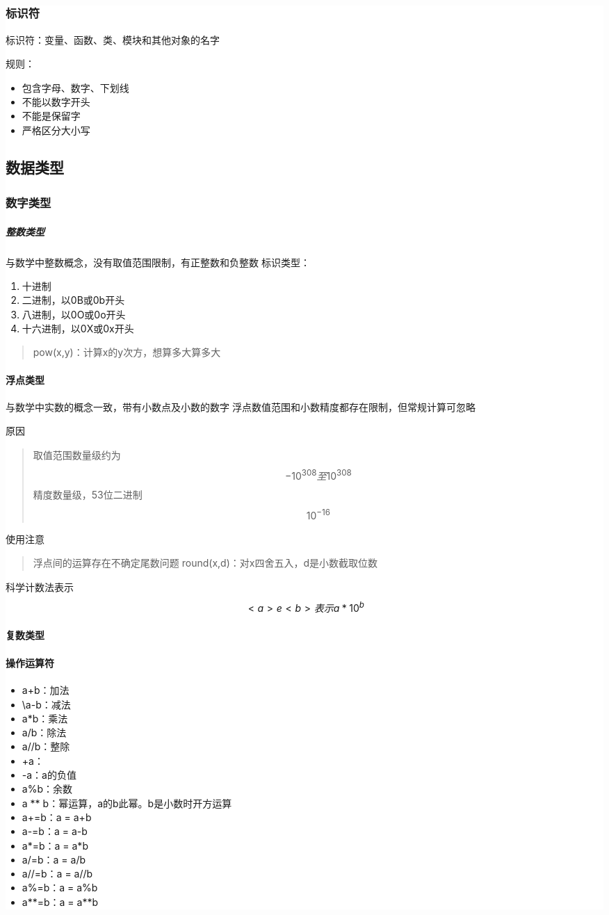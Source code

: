 ### 标识符

标识符：变量、函数、类、模块和其他对象的名字

规则：

* 包含字母、数字、下划线
* 不能以数字开头
* 不能是保留字
* 严格区分大小写


## 数据类型
### 数字类型

##### 整数类型
与数学中整数概念，没有取值范围限制，有正整数和负整数
标识类型：
1. 十进制
2. 二进制，以0B或0b开头
3. 八进制，以0O或0o开头
4. 十六进制，以0X或0x开头

> pow(x,y)：计算x的y次方，想算多大算多大
#### 浮点类型
与数学中实数的概念一致，带有小数点及小数的数字
浮点数值范围和小数精度都存在限制，但常规计算可忽略

原因
> 取值范围数量级约为
> $$-10^{308} 至 10^{308}$$
> 精度数量级，53位二进制
> $$10^{-16}$$

使用注意
> 浮点间的运算存在不确定尾数问题
> round(x,d)：对x四舍五入，d是小数截取位数

科学计数法表示
$$
<a>e<b>表示 a * 10^b
$$

#### 复数类型

#### 操作运算符
 * a+b：加法
 * \a-b：减法
 * a\*b：乘法
 * a/b：除法
 * a//b：整除
 * +a：
 * -a：a的负值
 * a%b：余数
 * a \*\* b：幂运算，a的b此幂。b是小数时开方运算
 * a+=b：a = a+b
 * a-=b：a = a-b
 * a\*=b：a = a*b
 * a/=b：a = a/b
 * a//=b：a = a//b
 * a%=b：a = a%b
 * a\*\*=b：a = a\*\*b

